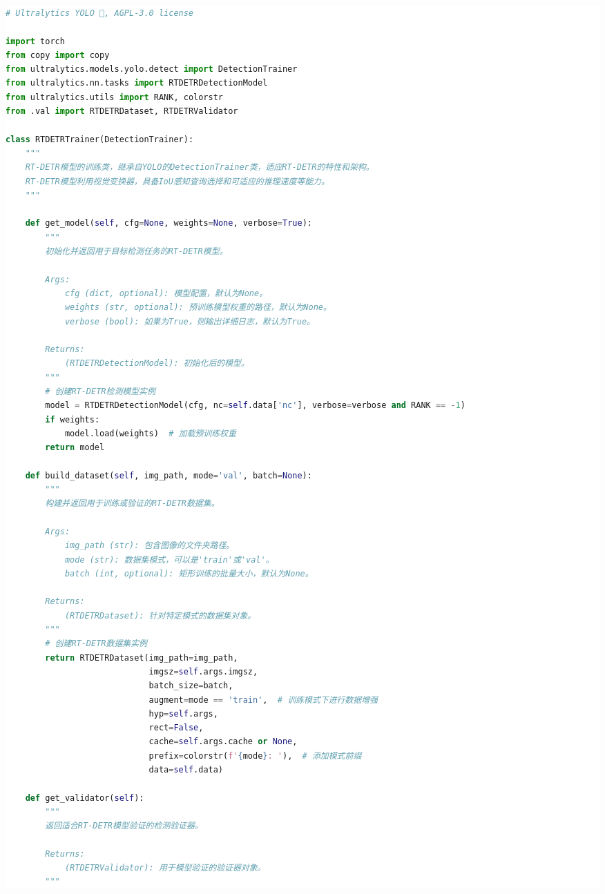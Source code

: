 ```python
# Ultralytics YOLO 🚀, AGPL-3.0 license

import torch
from copy import copy
from ultralytics.models.yolo.detect import DetectionTrainer
from ultralytics.nn.tasks import RTDETRDetectionModel
from ultralytics.utils import RANK, colorstr
from .val import RTDETRDataset, RTDETRValidator

class RTDETRTrainer(DetectionTrainer):
    """
    RT-DETR模型的训练类，继承自YOLO的DetectionTrainer类，适应RT-DETR的特性和架构。
    RT-DETR模型利用视觉变换器，具备IoU感知查询选择和可适应的推理速度等能力。
    """

    def get_model(self, cfg=None, weights=None, verbose=True):
        """
        初始化并返回用于目标检测任务的RT-DETR模型。

        Args:
            cfg (dict, optional): 模型配置，默认为None。
            weights (str, optional): 预训练模型权重的路径，默认为None。
            verbose (bool): 如果为True，则输出详细日志，默认为True。

        Returns:
            (RTDETRDetectionModel): 初始化后的模型。
        """
        # 创建RT-DETR检测模型实例
        model = RTDETRDetectionModel(cfg, nc=self.data['nc'], verbose=verbose and RANK == -1)
        if weights:
            model.load(weights)  # 加载预训练权重
        return model

    def build_dataset(self, img_path, mode='val', batch=None):
        """
        构建并返回用于训练或验证的RT-DETR数据集。

        Args:
            img_path (str): 包含图像的文件夹路径。
            mode (str): 数据集模式，可以是'train'或'val'。
            batch (int, optional): 矩形训练的批量大小，默认为None。

        Returns:
            (RTDETRDataset): 针对特定模式的数据集对象。
        """
        # 创建RT-DETR数据集实例
        return RTDETRDataset(img_path=img_path,
                             imgsz=self.args.imgsz,
                             batch_size=batch,
                             augment=mode == 'train',  # 训练模式下进行数据增强
                             hyp=self.args,
                             rect=False,
                             cache=self.args.cache or None,
                             prefix=colorstr(f'{mode}: '),  # 添加模式前缀
                             data=self.data)

    def get_validator(self):
        """
        返回适合RT-DETR模型验证的检测验证器。

        Returns:
            (RTDETRValidator): 用于模型验证的验证器对象。
        """
```